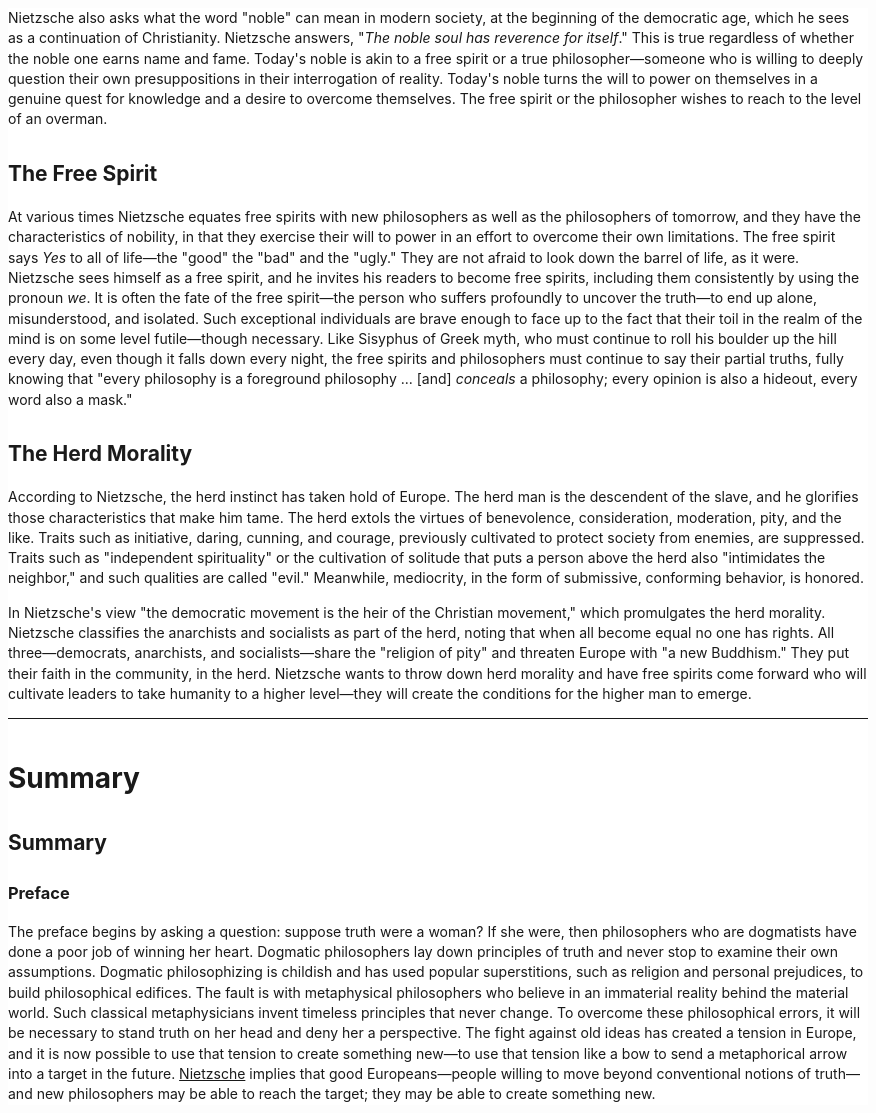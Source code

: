 Nietzsche also asks what the word "noble" can mean in modern society, at the beginning of the democratic age, which he sees as a continuation of Christianity. Nietzsche answers, "_The noble soul has reverence for itself_." This is true regardless of whether the noble one earns name and fame. Today's noble is akin to a free spirit or a true philosopher—someone who is willing to deeply question their own presuppositions in their interrogation of reality. Today's noble turns the will to power on themselves in a genuine quest for knowledge and a desire to overcome themselves. The free spirit or the philosopher wishes to reach to the level of an overman.

## The Free Spirit

At various times Nietzsche equates free spirits with new philosophers as well as the philosophers of tomorrow, and they have the characteristics of nobility, in that they exercise their will to power in an effort to overcome their own limitations. The free spirit says _Yes_ to all of life—the "good" the "bad" and the "ugly." They are not afraid to look down the barrel of life, as it were. Nietzsche sees himself as a free spirit, and he invites his readers to become free spirits, including them consistently by using the pronoun _we_. It is often the fate of the free spirit—the person who suffers profoundly to uncover the truth—to end up alone, misunderstood, and isolated. Such exceptional individuals are brave enough to face up to the fact that their toil in the realm of the mind is on some level futile—though necessary. Like Sisyphus of Greek myth, who must continue to roll his boulder up the hill every day, even though it falls down every night, the free spirits and philosophers must continue to say their partial truths, fully knowing that "every philosophy is a foreground philosophy ... [and] _conceals_ a philosophy; every opinion is also a hideout, every word also a mask."

## The Herd Morality

According to Nietzsche, the herd instinct has taken hold of Europe. The herd man is the descendent of the slave, and he glorifies those characteristics that make him tame. The herd extols the virtues of benevolence, consideration, moderation, pity, and the like. Traits such as initiative, daring, cunning, and courage, previously cultivated to protect society from enemies, are suppressed. Traits such as "independent spirituality" or the cultivation of solitude that puts a person above the herd also "intimidates the neighbor," and such qualities are called "evil." Meanwhile, mediocrity, in the form of submissive, conforming behavior, is honored.

In Nietzsche's view "the democratic movement is the heir of the Christian movement," which promulgates the herd morality. Nietzsche classifies the anarchists and socialists as part of the herd, noting that when all become equal no one has rights. All three—democrats, anarchists, and socialists—share the "religion of pity" and threaten Europe with "a new Buddhism." They put their faith in the community, in the herd. Nietzsche wants to throw down herd morality and have free spirits come forward who will cultivate leaders to take humanity to a higher level—they will create the conditions for the higher man to emerge.
___
# Summary

## Summary

### Preface

The preface begins by asking a question: suppose truth were a woman? If she were, then philosophers who are dogmatists have done a poor job of winning her heart. Dogmatic philosophers lay down principles of truth and never stop to examine their own assumptions. Dogmatic philosophizing is childish and has used popular superstitions, such as religion and personal prejudices, to build philosophical edifices. The fault is with metaphysical philosophers who believe in an immaterial reality behind the material world. Such classical metaphysicians invent timeless principles that never change. To overcome these philosophical errors, it will be necessary to stand truth on her head and deny her a perspective. The fight against old ideas has created a tension in Europe, and it is now possible to use that tension to create something new—to use that tension like a bow to send a metaphorical arrow into a target in the future. [Nietzsche](https://www.coursehero.com/lit/Beyond-Good-and-Evil/author/) implies that good Europeans—people willing to move beyond conventional notions of truth—and new philosophers may be able to reach the target; they may be able to create something new.
